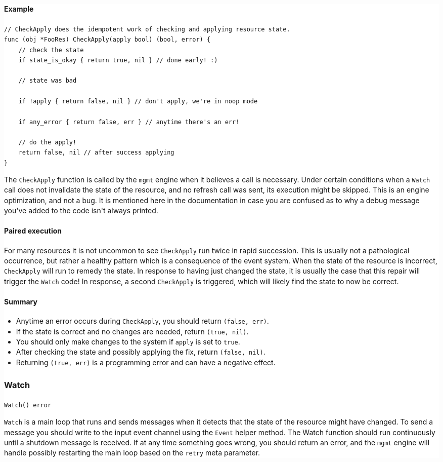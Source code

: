 #### Example

```golang
// CheckApply does the idempotent work of checking and applying resource state.
func (obj *FooRes) CheckApply(apply bool) (bool, error) {
	// check the state
	if state_is_okay { return true, nil } // done early! :)

	// state was bad

	if !apply { return false, nil } // don't apply, we're in noop mode

	if any_error { return false, err } // anytime there's an err!

	// do the apply!
	return false, nil // after success applying
}
```

The `CheckApply` function is called by the `mgmt` engine when it believes a call
is necessary. Under certain conditions when a `Watch` call does not invalidate
the state of the resource, and no refresh call was sent, its execution might be
skipped. This is an engine optimization, and not a bug. It is mentioned here in
the documentation in case you are confused as to why a debug message you've
added to the code isn't always printed.

#### Paired execution

For many resources it is not uncommon to see `CheckApply` run twice in rapid
succession. This is usually not a pathological occurrence, but rather a healthy
pattern which is a consequence of the event system. When the state of the
resource is incorrect, `CheckApply` will run to remedy the state. In response to
having just changed the state, it is usually the case that this repair will
trigger the `Watch` code! In response, a second `CheckApply` is triggered, which
will likely find the state to now be correct.

#### Summary

* Anytime an error occurs during `CheckApply`, you should return `(false, err)`.
* If the state is correct and no changes are needed, return `(true, nil)`.
* You should only make changes to the system if `apply` is set to `true`.
* After checking the state and possibly applying the fix, return `(false, nil)`.
* Returning `(true, err)` is a programming error and can have a negative effect.

### Watch

```golang
Watch() error
```

`Watch` is a main loop that runs and sends messages when it detects that the
state of the resource might have changed. To send a message you should write to
the input event channel using the `Event` helper method. The Watch function
should run continuously until a shutdown message is received. If at any time
something goes wrong, you should return an error, and the `mgmt` engine will
handle possibly restarting the main loop based on the `retry` meta parameter.
